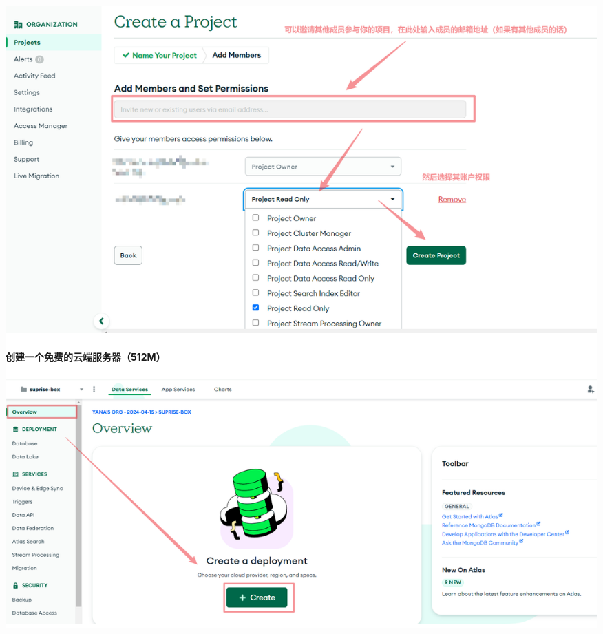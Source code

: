 ![image-20240508223738591](image-20240508223738591.png)

#### 创建一个免费的云端服务器（512M）

![image-20240508224027209](image-20240508224027209.png)
